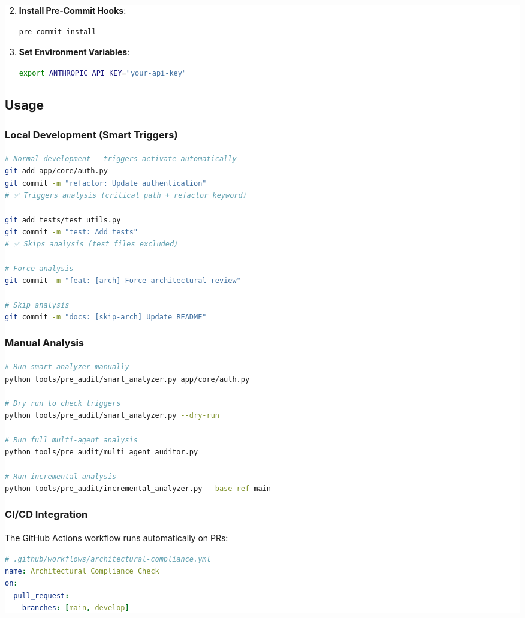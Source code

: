 2. **Install Pre-Commit Hooks**:
   ```bash
   pre-commit install
   ```

3. **Set Environment Variables**:
   ```bash
   export ANTHROPIC_API_KEY="your-api-key"
   ```

## Usage

### Local Development (Smart Triggers)

```bash
# Normal development - triggers activate automatically
git add app/core/auth.py
git commit -m "refactor: Update authentication"
# ✅ Triggers analysis (critical path + refactor keyword)

git add tests/test_utils.py
git commit -m "test: Add tests"
# ✅ Skips analysis (test files excluded)

# Force analysis
git commit -m "feat: [arch] Force architectural review"

# Skip analysis
git commit -m "docs: [skip-arch] Update README"
```

### Manual Analysis

```bash
# Run smart analyzer manually
python tools/pre_audit/smart_analyzer.py app/core/auth.py

# Dry run to check triggers
python tools/pre_audit/smart_analyzer.py --dry-run

# Run full multi-agent analysis
python tools/pre_audit/multi_agent_auditor.py

# Run incremental analysis
python tools/pre_audit/incremental_analyzer.py --base-ref main
```

### CI/CD Integration

The GitHub Actions workflow runs automatically on PRs:

```yaml
# .github/workflows/architectural-compliance.yml
name: Architectural Compliance Check
on:
  pull_request:
    branches: [main, develop]
```

